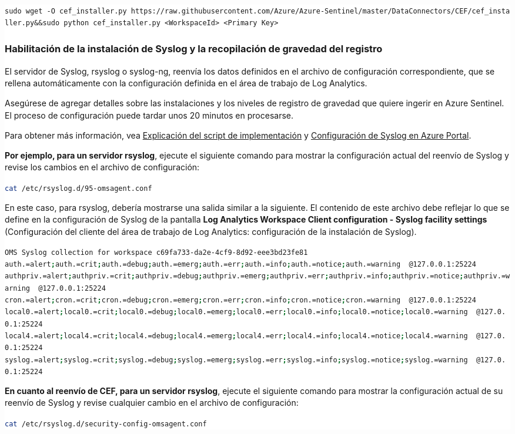 ```cli
sudo wget -O cef_installer.py https://raw.githubusercontent.com/Azure/Azure-Sentinel/master/DataConnectors/CEF/cef_installer.py&&sudo python cef_installer.py <WorkspaceId> <Primary Key>
```

### <a name="enable-your-syslog-facility-and-log-severity-collection"></a>Habilitación de la instalación de Syslog y la recopilación de gravedad del registro

El servidor de Syslog, rsyslog o syslog-ng, reenvía los datos definidos en el archivo de configuración correspondiente, que se rellena automáticamente con la configuración definida en el área de trabajo de Log Analytics.

Asegúrese de agregar detalles sobre las instalaciones y los niveles de registro de gravedad que quiere ingerir en Azure Sentinel. El proceso de configuración puede tardar unos 20 minutos en procesarse.

Para obtener más información, vea [Explicación del script de implementación](./connect-log-forwarder.md#deployment-script-explained) y [Configuración de Syslog en Azure Portal](../azure-monitor/agents/data-sources-syslog.md).


**Por ejemplo, para un servidor rsyslog**, ejecute el siguiente comando para mostrar la configuración actual del reenvío de Syslog y revise los cambios en el archivo de configuración:

```bash
cat /etc/rsyslog.d/95-omsagent.conf
```

En este caso, para rsyslog, debería mostrarse una salida similar a la siguiente. El contenido de este archivo debe reflejar lo que se define en la configuración de Syslog de la pantalla **Log Analytics Workspace Client configuration - Syslog facility settings** (Configuración del cliente del área de trabajo de Log Analytics: configuración de la instalación de Syslog).


```bash
OMS Syslog collection for workspace c69fa733-da2e-4cf9-8d92-eee3bd23fe81
auth.=alert;auth.=crit;auth.=debug;auth.=emerg;auth.=err;auth.=info;auth.=notice;auth.=warning  @127.0.0.1:25224
authpriv.=alert;authpriv.=crit;authpriv.=debug;authpriv.=emerg;authpriv.=err;authpriv.=info;authpriv.=notice;authpriv.=warning  @127.0.0.1:25224
cron.=alert;cron.=crit;cron.=debug;cron.=emerg;cron.=err;cron.=info;cron.=notice;cron.=warning  @127.0.0.1:25224
local0.=alert;local0.=crit;local0.=debug;local0.=emerg;local0.=err;local0.=info;local0.=notice;local0.=warning  @127.0.0.1:25224
local4.=alert;local4.=crit;local4.=debug;local4.=emerg;local4.=err;local4.=info;local4.=notice;local4.=warning  @127.0.0.1:25224
syslog.=alert;syslog.=crit;syslog.=debug;syslog.=emerg;syslog.=err;syslog.=info;syslog.=notice;syslog.=warning  @127.0.0.1:25224
```


**En cuanto al reenvío de CEF, para un servidor rsyslog**, ejecute el siguiente comando para mostrar la configuración actual de su reenvío de Syslog y revise cualquier cambio en el archivo de configuración:

```bash
cat /etc/rsyslog.d/security-config-omsagent.conf
```
